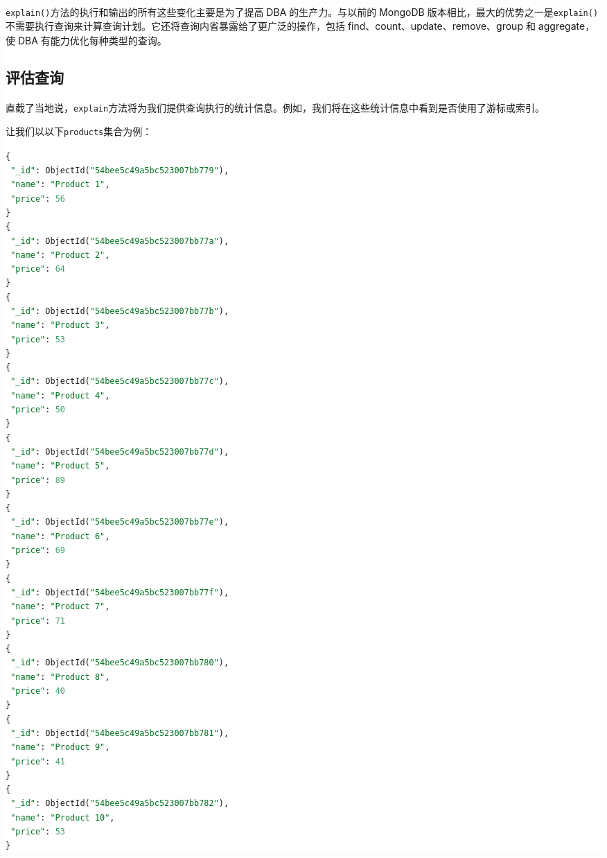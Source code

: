 `explain()`方法的执行和输出的所有这些变化主要是为了提高 DBA 的生产力。与以前的 MongoDB 版本相比，最大的优势之一是`explain()`不需要执行查询来计算查询计划。它还将查询内省暴露给了更广泛的操作，包括 find、count、update、remove、group 和 aggregate，使 DBA 有能力优化每种类型的查询。

## 评估查询

直截了当地说，`explain`方法将为我们提供查询执行的统计信息。例如，我们将在这些统计信息中看到是否使用了游标或索引。

让我们以以下`products`集合为例：

```sql
{
 "_id": ObjectId("54bee5c49a5bc523007bb779"),
 "name": "Product 1",
 "price": 56
}
{
 "_id": ObjectId("54bee5c49a5bc523007bb77a"),
 "name": "Product 2",
 "price": 64
}
{
 "_id": ObjectId("54bee5c49a5bc523007bb77b"),
 "name": "Product 3",
 "price": 53
}
{
 "_id": ObjectId("54bee5c49a5bc523007bb77c"),
 "name": "Product 4",
 "price": 50
}
{
 "_id": ObjectId("54bee5c49a5bc523007bb77d"),
 "name": "Product 5",
 "price": 89
}
{
 "_id": ObjectId("54bee5c49a5bc523007bb77e"),
 "name": "Product 6",
 "price": 69
}
{
 "_id": ObjectId("54bee5c49a5bc523007bb77f"),
 "name": "Product 7",
 "price": 71
}
{
 "_id": ObjectId("54bee5c49a5bc523007bb780"),
 "name": "Product 8",
 "price": 40
}
{
 "_id": ObjectId("54bee5c49a5bc523007bb781"),
 "name": "Product 9",
 "price": 41
}
{
 "_id": ObjectId("54bee5c49a5bc523007bb782"),
 "name": "Product 10",
 "price": 53
}

```
